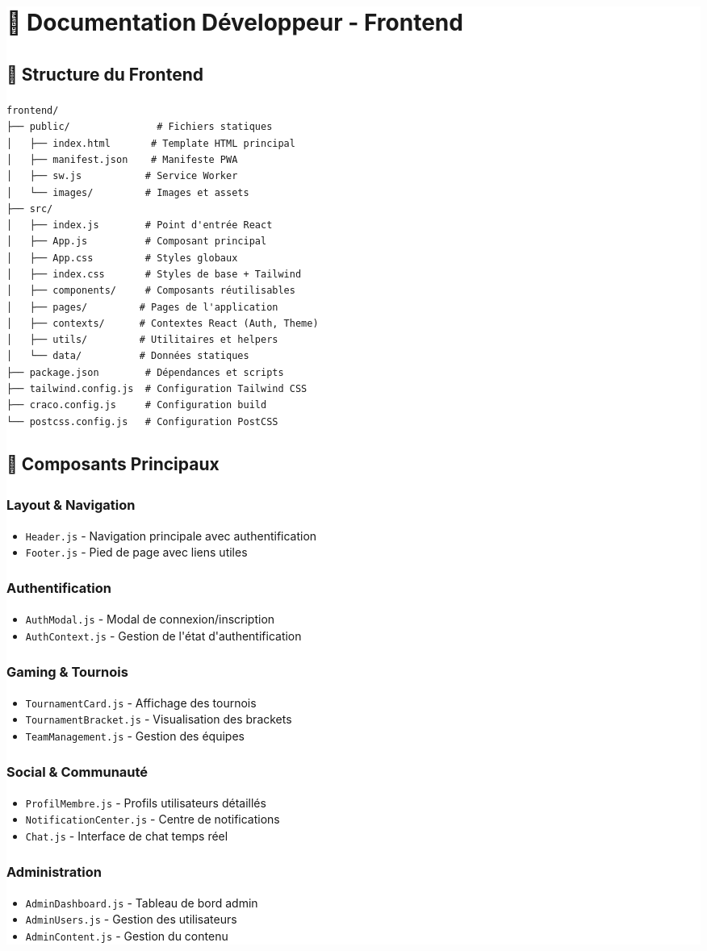 # 🎨 Documentation Développeur - Frontend

## 📁 Structure du Frontend

```
frontend/
├── public/               # Fichiers statiques
│   ├── index.html       # Template HTML principal
│   ├── manifest.json    # Manifeste PWA
│   ├── sw.js           # Service Worker
│   └── images/         # Images et assets
├── src/
│   ├── index.js        # Point d'entrée React
│   ├── App.js          # Composant principal
│   ├── App.css         # Styles globaux
│   ├── index.css       # Styles de base + Tailwind
│   ├── components/     # Composants réutilisables
│   ├── pages/         # Pages de l'application
│   ├── contexts/      # Contextes React (Auth, Theme)
│   ├── utils/         # Utilitaires et helpers
│   └── data/          # Données statiques
├── package.json        # Dépendances et scripts
├── tailwind.config.js  # Configuration Tailwind CSS
├── craco.config.js     # Configuration build
└── postcss.config.js   # Configuration PostCSS
```

## 🧩 Composants Principaux

### Layout & Navigation
- `Header.js` - Navigation principale avec authentification
- `Footer.js` - Pied de page avec liens utiles

### Authentification
- `AuthModal.js` - Modal de connexion/inscription
- `AuthContext.js` - Gestion de l'état d'authentification

### Gaming & Tournois
- `TournamentCard.js` - Affichage des tournois
- `TournamentBracket.js` - Visualisation des brackets
- `TeamManagement.js` - Gestion des équipes

### Social & Communauté
- `ProfilMembre.js` - Profils utilisateurs détaillés
- `NotificationCenter.js` - Centre de notifications
- `Chat.js` - Interface de chat temps réel

### Administration
- `AdminDashboard.js` - Tableau de bord admin
- `AdminUsers.js` - Gestion des utilisateurs
- `AdminContent.js` - Gestion du contenu
